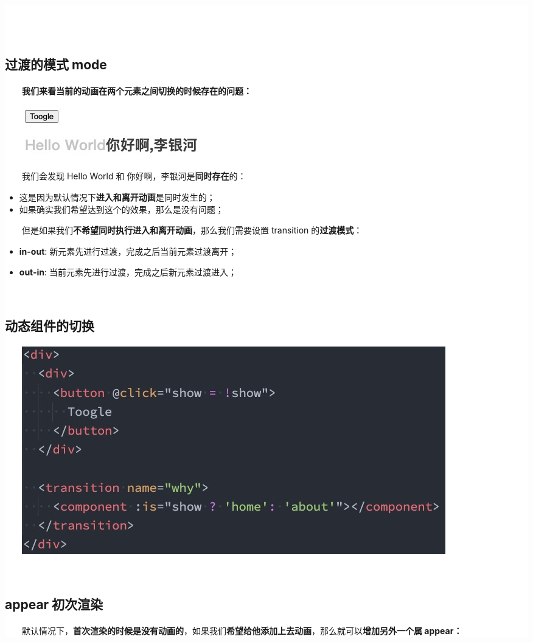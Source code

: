　　

　　

## 过渡的模式 mode

　　**我们来看当前的动画在两个元素之间切换的时候存在的问题：**

　　![image.png](assets/image-20211129113249-foxdbtq.png)

　　我们会发现 Hello World 和 你好啊，李银河是**同时存在**的：

* 这是因为默认情况下**进入和离开动画**是同时发生的；
* 如果确实我们希望达到这个的效果，那么是没有问题；

　　但是如果我们**不希望同时执行进入和离开动画**，那么我们需要设置 transition 的**过渡模式**：

* **in-out**: 新元素先进行过渡，完成之后当前元素过渡离开；

* **out-in**: 当前元素先进行过渡，完成之后新元素过渡进入；

　　

## 动态组件的切换

　　![image.png](assets/image-20211129113259-yqbq9ol.png)

　　

## appear 初次渲染

　　默认情况下，**首次渲染的时候是没有动画的**，如果我们**希望给他添加上去动画**，那么就可以**增加另外一个属 appear：**
